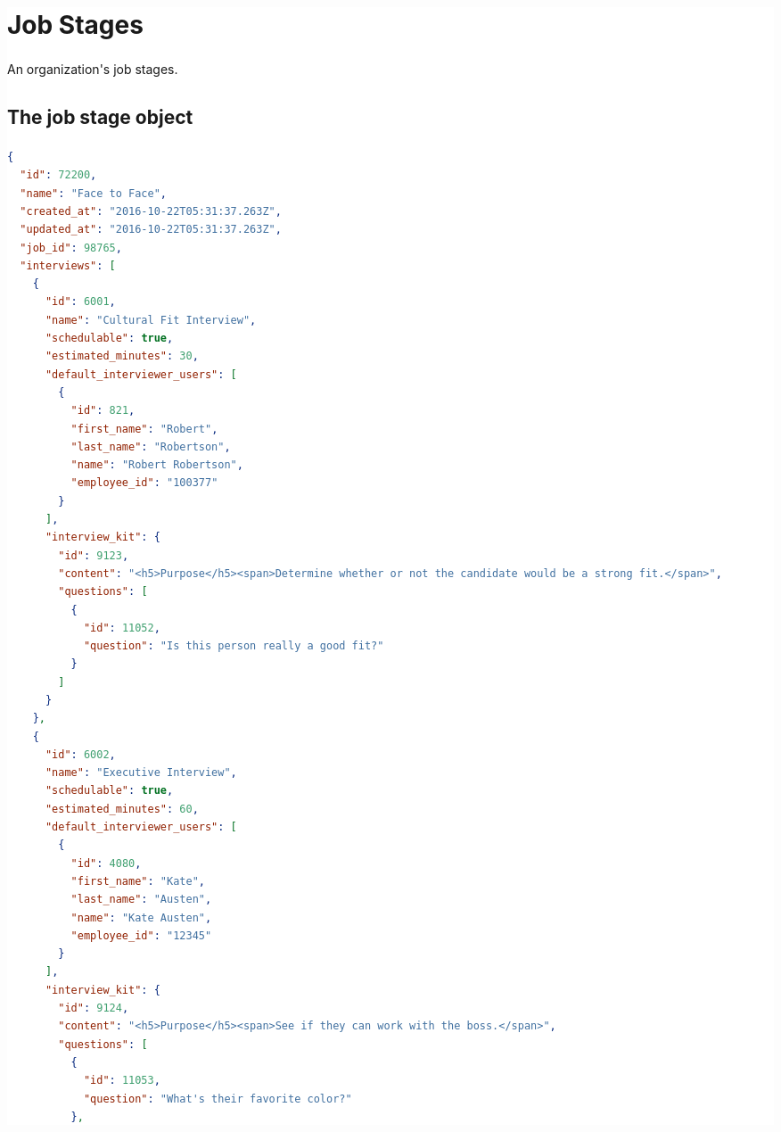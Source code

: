 # Job Stages

An organization's job stages.

## The job stage object

```json
{
  "id": 72200,
  "name": "Face to Face",
  "created_at": "2016-10-22T05:31:37.263Z",
  "updated_at": "2016-10-22T05:31:37.263Z",
  "job_id": 98765,
  "interviews": [
    {
      "id": 6001,
      "name": "Cultural Fit Interview",
      "schedulable": true,
      "estimated_minutes": 30,
      "default_interviewer_users": [
        {
          "id": 821,
          "first_name": "Robert",
          "last_name": "Robertson",
          "name": "Robert Robertson",
          "employee_id": "100377"
        }
      ],
      "interview_kit": {
        "id": 9123,
        "content": "<h5>Purpose</h5><span>Determine whether or not the candidate would be a strong fit.</span>",
        "questions": [
          {
            "id": 11052,
            "question": "Is this person really a good fit?"
          }
        ]
      }
    },
    {
      "id": 6002,
      "name": "Executive Interview",
      "schedulable": true,
      "estimated_minutes": 60,
      "default_interviewer_users": [
        {
          "id": 4080,
          "first_name": "Kate",
          "last_name": "Austen",
          "name": "Kate Austen",
          "employee_id": "12345"
        }
      ],
      "interview_kit": {
        "id": 9124,
        "content": "<h5>Purpose</h5><span>See if they can work with the boss.</span>",
        "questions": [
          {
            "id": 11053,
            "question": "What's their favorite color?"
          },
```